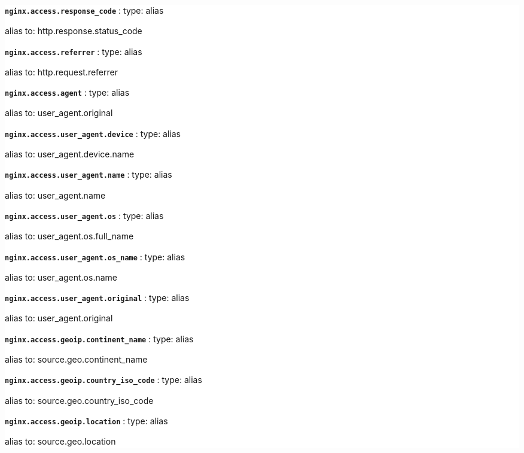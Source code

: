 **`nginx.access.response_code`**
:   type: alias

alias to: http.response.status_code


**`nginx.access.referrer`**
:   type: alias

alias to: http.request.referrer


**`nginx.access.agent`**
:   type: alias

alias to: user_agent.original


**`nginx.access.user_agent.device`**
:   type: alias

alias to: user_agent.device.name


**`nginx.access.user_agent.name`**
:   type: alias

alias to: user_agent.name


**`nginx.access.user_agent.os`**
:   type: alias

alias to: user_agent.os.full_name


**`nginx.access.user_agent.os_name`**
:   type: alias

alias to: user_agent.os.name


**`nginx.access.user_agent.original`**
:   type: alias

alias to: user_agent.original


**`nginx.access.geoip.continent_name`**
:   type: alias

alias to: source.geo.continent_name


**`nginx.access.geoip.country_iso_code`**
:   type: alias

alias to: source.geo.country_iso_code


**`nginx.access.geoip.location`**
:   type: alias

alias to: source.geo.location
